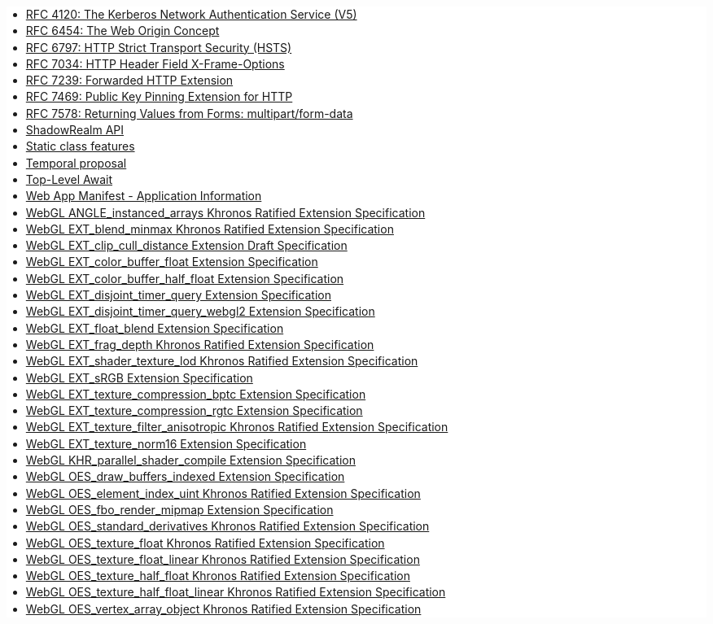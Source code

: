 - [RFC 4120: The Kerberos Network Authentication Service (V5)](https://www.rfc-editor.org/rfc/rfc4120)
- [RFC 6454: The Web Origin Concept](https://www.rfc-editor.org/rfc/rfc6454)
- [RFC 6797: HTTP Strict Transport Security (HSTS)](https://www.rfc-editor.org/rfc/rfc6797)
- [RFC 7034: HTTP Header Field X-Frame-Options](https://www.rfc-editor.org/rfc/rfc7034)
- [RFC 7239: Forwarded HTTP Extension](https://www.rfc-editor.org/rfc/rfc7239)
- [RFC 7469: Public Key Pinning Extension for HTTP](https://www.rfc-editor.org/rfc/rfc7469)
- [RFC 7578: Returning Values from Forms: multipart/form-data](https://www.rfc-editor.org/rfc/rfc7578)
- [ShadowRealm API](https://tc39.es/proposal-shadowrealm/)
- [Static class features](https://tc39.es/proposal-static-class-features/)
- [Temporal proposal](https://tc39.es/proposal-temporal/)
- [Top-Level Await](https://tc39.es/proposal-top-level-await/)
- [Web App Manifest - Application Information](https://w3c.github.io/manifest-app-info/)
- [WebGL ANGLE_instanced_arrays Khronos Ratified Extension Specification](https://www.khronos.org/registry/webgl/extensions/ANGLE_instanced_arrays/)
- [WebGL EXT_blend_minmax Khronos Ratified Extension Specification](https://www.khronos.org/registry/webgl/extensions/EXT_blend_minmax/)
- [WebGL EXT_clip_cull_distance Extension Draft Specification](https://www.khronos.org/registry/webgl/extensions/EXT_clip_cull_distance/)
- [WebGL EXT_color_buffer_float Extension Specification](https://www.khronos.org/registry/webgl/extensions/EXT_color_buffer_float/)
- [WebGL EXT_color_buffer_half_float Extension Specification](https://www.khronos.org/registry/webgl/extensions/EXT_color_buffer_half_float/)
- [WebGL EXT_disjoint_timer_query Extension Specification](https://www.khronos.org/registry/webgl/extensions/EXT_disjoint_timer_query/)
- [WebGL EXT_disjoint_timer_query_webgl2 Extension Specification](https://www.khronos.org/registry/webgl/extensions/EXT_disjoint_timer_query_webgl2/)
- [WebGL EXT_float_blend Extension Specification](https://www.khronos.org/registry/webgl/extensions/EXT_float_blend/)
- [WebGL EXT_frag_depth Khronos Ratified Extension Specification](https://www.khronos.org/registry/webgl/extensions/EXT_frag_depth/)
- [WebGL EXT_shader_texture_lod Khronos Ratified Extension Specification](https://www.khronos.org/registry/webgl/extensions/EXT_shader_texture_lod/)
- [WebGL EXT_sRGB Extension Specification](https://www.khronos.org/registry/webgl/extensions/EXT_sRGB/)
- [WebGL EXT_texture_compression_bptc Extension Specification](https://www.khronos.org/registry/webgl/extensions/EXT_texture_compression_bptc/)
- [WebGL EXT_texture_compression_rgtc Extension Specification](https://www.khronos.org/registry/webgl/extensions/EXT_texture_compression_rgtc/)
- [WebGL EXT_texture_filter_anisotropic Khronos Ratified Extension Specification](https://www.khronos.org/registry/webgl/extensions/EXT_texture_filter_anisotropic/)
- [WebGL EXT_texture_norm16 Extension Specification](https://www.khronos.org/registry/webgl/extensions/EXT_texture_norm16/)
- [WebGL KHR_parallel_shader_compile Extension Specification](https://www.khronos.org/registry/webgl/extensions/KHR_parallel_shader_compile/)
- [WebGL OES_draw_buffers_indexed Extension Specification](https://www.khronos.org/registry/webgl/extensions/OES_draw_buffers_indexed/)
- [WebGL OES_element_index_uint Khronos Ratified Extension Specification](https://www.khronos.org/registry/webgl/extensions/OES_element_index_uint/)
- [WebGL OES_fbo_render_mipmap Extension Specification](https://www.khronos.org/registry/webgl/extensions/OES_fbo_render_mipmap/)
- [WebGL OES_standard_derivatives Khronos Ratified Extension Specification](https://www.khronos.org/registry/webgl/extensions/OES_standard_derivatives/)
- [WebGL OES_texture_float Khronos Ratified Extension Specification](https://www.khronos.org/registry/webgl/extensions/OES_texture_float/)
- [WebGL OES_texture_float_linear Khronos Ratified Extension Specification](https://www.khronos.org/registry/webgl/extensions/OES_texture_float_linear/)
- [WebGL OES_texture_half_float Khronos Ratified Extension Specification](https://www.khronos.org/registry/webgl/extensions/OES_texture_half_float/)
- [WebGL OES_texture_half_float_linear Khronos Ratified Extension Specification](https://www.khronos.org/registry/webgl/extensions/OES_texture_half_float_linear/)
- [WebGL OES_vertex_array_object Khronos Ratified Extension Specification](https://www.khronos.org/registry/webgl/extensions/OES_vertex_array_object/)